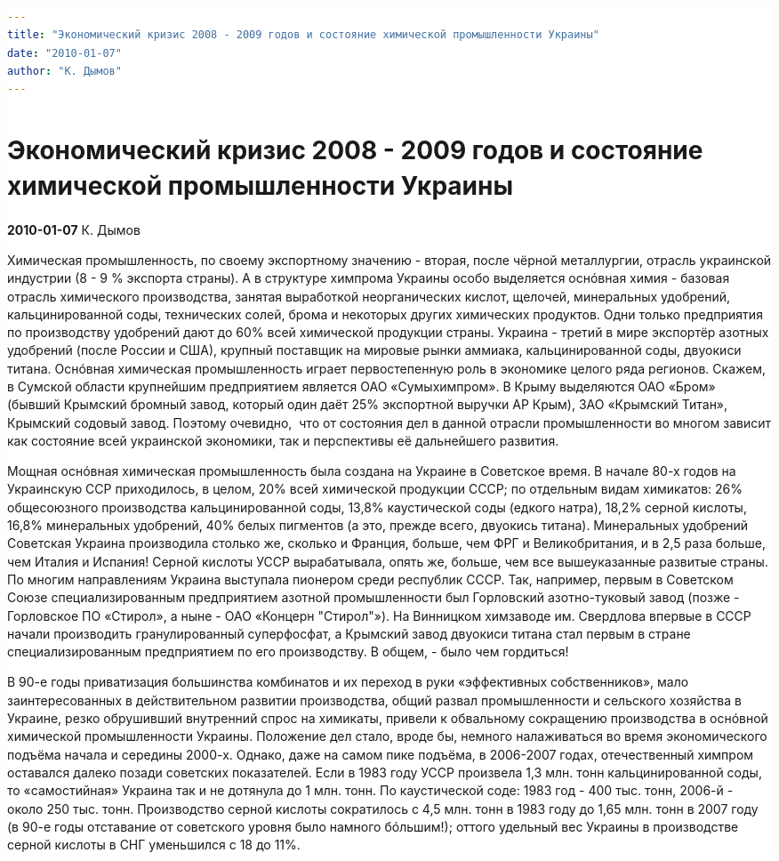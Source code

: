 ```yaml
---
title: "Экономический кризис 2008 - 2009 годов и состояние химической промышленности Украины"
date: "2010-01-07"
author: "К. Дымов"
---
```


# Экономический кризис 2008 - 2009 годов и состояние химической промышленности Украины

**2010-01-07** К. Дымов

Химическая промышленность, по своему экспортному значению - вторая, после чёрной металлургии, отрасль украинской индустрии (8 - 9 % экспорта страны). А в структуре химпрома Украины особо выделяется оснóвная химия - базовая отрасль химического производства, занятая выработкой неорганических кислот, щелочей, минеральных удобрений, кальцинированной соды, технических солей, брома и некоторых других химических продуктов. Одни только предприятия по производству удобрений дают до 60% всей химической продукции страны. Украина - третий в мире экспортёр азотных удобрений (после России и США), крупный поставщик на мировые рынки аммиака, кальцинированной соды, двуокиси титана. Оснóвная химическая промышленность играет первостепенную роль в экономике целого ряда регионов. Скажем, в Сумской области крупнейшим предприятием является ОАО «Сумыхимпром». В Крыму выделяются ОАО «Бром» (бывший Крымский бромный завод, который один даёт 25% экспортной выручки АР Крым), ЗАО «Крымский Титан», Крымский содовый завод. Поэтому очевидно,  что от состояния дел в данной отрасли промышленности во многом зависит как состояние всей украинской экономики, так и перспективы её дальнейшего развития.



Мощная оснóвная химическая промышленность была создана на Украине в Советское время. В начале 80-х годов на Украинскую ССР приходилось, в целом, 20% всей химической продукции СССР; по отдельным видам химикатов: 26% общесоюзного производства кальцинированной соды, 13,8% каустической соды (едкого натра), 18,2% серной кислоты, 16,8% минеральных удобрений, 40% белых пигментов (а это, прежде всего, двуокись титана). Минеральных удобрений Советская Украина производила столько же, сколько и Франция, больше, чем ФРГ и Великобритания, и в 2,5 раза больше, чем Италия и Испания! Серной кислоты УССР вырабатывала, опять же, больше, чем все вышеуказанные развитые страны. По многим направлениям Украина выступала пионером среди республик СССР. Так, например, первым в Советском Союзе специализированным предприятием азотной промышленности был Горловский азотно-туковый завод (позже - Горловское ПО «Стирол», а ныне - ОАО «Концерн "Стирол"»). На Винницком химзаводе им. Свердлова впервые в СССР начали производить гранулированный суперфосфат, а Крымский завод двуокиси титана стал первым в стране специализированным предприятием по его производству. В общем, - было чем гордиться!



В 90-е годы приватизация большинства комбинатов и их переход в руки «эффективных собственников», мало заинтересованных в действительном развитии производства, общий развал промышленности и сельского хозяйства в Украине, резко обрушивший внутренний спрос на химикаты, привели к обвальному сокращению производства в оснóвной химической промышленности Украины. Положение дел стало, вроде бы, немного налаживаться во время экономического подъёма начала и середины 2000-х. Однако, даже на самом пике подъёма, в 2006-2007 годах, отечественный химпром оставался далеко позади советских показателей. Если в 1983 году УССР произвела 1,3 млн. тонн кальцинированной соды, то «самостийная» Украина так и не дотянула до 1 млн. тонн. По каустической соде: 1983 год - 400 тыс. тонн, 2006-й - около 250 тыс. тонн. Производство серной кислоты сократилось с 4,5 млн. тонн в 1983 году до 1,65 млн. тонн в 2007 году (в 90-е годы отставание от советского уровня было намного бóльшим!); оттого удельный вес Украины в производстве серной кислоты в СНГ уменьшился с 18 до 11%.

